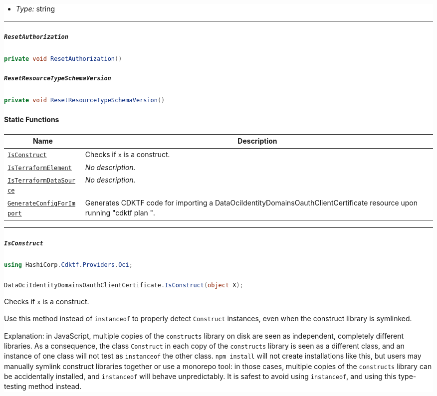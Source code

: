 - *Type:* string

---

##### `ResetAuthorization` <a name="ResetAuthorization" id="rhizo-co-terraform-provider-oci.dataOciIdentityDomainsOauthClientCertificate.DataOciIdentityDomainsOauthClientCertificate.resetAuthorization"></a>

```csharp
private void ResetAuthorization()
```

##### `ResetResourceTypeSchemaVersion` <a name="ResetResourceTypeSchemaVersion" id="rhizo-co-terraform-provider-oci.dataOciIdentityDomainsOauthClientCertificate.DataOciIdentityDomainsOauthClientCertificate.resetResourceTypeSchemaVersion"></a>

```csharp
private void ResetResourceTypeSchemaVersion()
```

#### Static Functions <a name="Static Functions" id="Static Functions"></a>

| **Name** | **Description** |
| --- | --- |
| <code><a href="#rhizo-co-terraform-provider-oci.dataOciIdentityDomainsOauthClientCertificate.DataOciIdentityDomainsOauthClientCertificate.isConstruct">IsConstruct</a></code> | Checks if `x` is a construct. |
| <code><a href="#rhizo-co-terraform-provider-oci.dataOciIdentityDomainsOauthClientCertificate.DataOciIdentityDomainsOauthClientCertificate.isTerraformElement">IsTerraformElement</a></code> | *No description.* |
| <code><a href="#rhizo-co-terraform-provider-oci.dataOciIdentityDomainsOauthClientCertificate.DataOciIdentityDomainsOauthClientCertificate.isTerraformDataSource">IsTerraformDataSource</a></code> | *No description.* |
| <code><a href="#rhizo-co-terraform-provider-oci.dataOciIdentityDomainsOauthClientCertificate.DataOciIdentityDomainsOauthClientCertificate.generateConfigForImport">GenerateConfigForImport</a></code> | Generates CDKTF code for importing a DataOciIdentityDomainsOauthClientCertificate resource upon running "cdktf plan <stack-name>". |

---

##### `IsConstruct` <a name="IsConstruct" id="rhizo-co-terraform-provider-oci.dataOciIdentityDomainsOauthClientCertificate.DataOciIdentityDomainsOauthClientCertificate.isConstruct"></a>

```csharp
using HashiCorp.Cdktf.Providers.Oci;

DataOciIdentityDomainsOauthClientCertificate.IsConstruct(object X);
```

Checks if `x` is a construct.

Use this method instead of `instanceof` to properly detect `Construct`
instances, even when the construct library is symlinked.

Explanation: in JavaScript, multiple copies of the `constructs` library on
disk are seen as independent, completely different libraries. As a
consequence, the class `Construct` in each copy of the `constructs` library
is seen as a different class, and an instance of one class will not test as
`instanceof` the other class. `npm install` will not create installations
like this, but users may manually symlink construct libraries together or
use a monorepo tool: in those cases, multiple copies of the `constructs`
library can be accidentally installed, and `instanceof` will behave
unpredictably. It is safest to avoid using `instanceof`, and using
this type-testing method instead.
